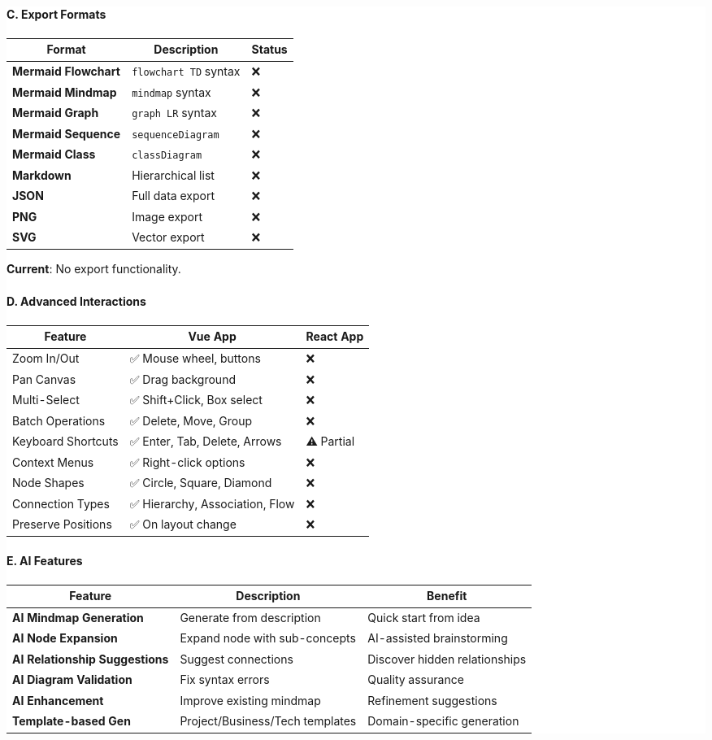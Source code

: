 #### **C. Export Formats**
| Format | Description | Status |
|--------|-------------|--------|
| **Mermaid Flowchart** | `flowchart TD` syntax | ❌ |
| **Mermaid Mindmap** | `mindmap` syntax | ❌ |
| **Mermaid Graph** | `graph LR` syntax | ❌ |
| **Mermaid Sequence** | `sequenceDiagram` | ❌ |
| **Mermaid Class** | `classDiagram` | ❌ |
| **Markdown** | Hierarchical list | ❌ |
| **JSON** | Full data export | ❌ |
| **PNG** | Image export | ❌ |
| **SVG** | Vector export | ❌ |

**Current**: No export functionality.

#### **D. Advanced Interactions**
| Feature | Vue App | React App |
|---------|---------|-----------|
| Zoom In/Out | ✅ Mouse wheel, buttons | ❌ |
| Pan Canvas | ✅ Drag background | ❌ |
| Multi-Select | ✅ Shift+Click, Box select | ❌ |
| Batch Operations | ✅ Delete, Move, Group | ❌ |
| Keyboard Shortcuts | ✅ Enter, Tab, Delete, Arrows | ⚠️ Partial |
| Context Menus | ✅ Right-click options | ❌ |
| Node Shapes | ✅ Circle, Square, Diamond | ❌ |
| Connection Types | ✅ Hierarchy, Association, Flow | ❌ |
| Preserve Positions | ✅ On layout change | ❌ |

#### **E. AI Features**
| Feature | Description | Benefit |
|---------|-------------|---------|
| **AI Mindmap Generation** | Generate from description | Quick start from idea |
| **AI Node Expansion** | Expand node with sub-concepts | AI-assisted brainstorming |
| **AI Relationship Suggestions** | Suggest connections | Discover hidden relationships |
| **AI Diagram Validation** | Fix syntax errors | Quality assurance |
| **AI Enhancement** | Improve existing mindmap | Refinement suggestions |
| **Template-based Gen** | Project/Business/Tech templates | Domain-specific generation |
